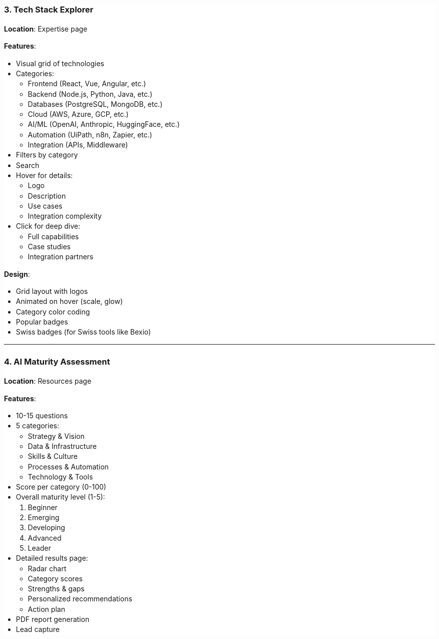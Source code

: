 
### 3. Tech Stack Explorer

**Location**: Expertise page

**Features**:
- Visual grid of technologies
- Categories:
  - Frontend (React, Vue, Angular, etc.)
  - Backend (Node.js, Python, Java, etc.)
  - Databases (PostgreSQL, MongoDB, etc.)
  - Cloud (AWS, Azure, GCP, etc.)
  - AI/ML (OpenAI, Anthropic, HuggingFace, etc.)
  - Automation (UiPath, n8n, Zapier, etc.)
  - Integration (APIs, Middleware)
- Filters by category
- Search
- Hover for details:
  - Logo
  - Description
  - Use cases
  - Integration complexity
- Click for deep dive:
  - Full capabilities
  - Case studies
  - Integration partners

**Design**:
- Grid layout with logos
- Animated on hover (scale, glow)
- Category color coding
- Popular badges
- Swiss badges (for Swiss tools like Bexio)

---

### 4. AI Maturity Assessment

**Location**: Resources page

**Features**:
- 10-15 questions
- 5 categories:
  - Strategy & Vision
  - Data & Infrastructure
  - Skills & Culture
  - Processes & Automation
  - Technology & Tools
- Score per category (0-100)
- Overall maturity level (1-5):
  1. Beginner
  2. Emerging
  3. Developing
  4. Advanced
  5. Leader
- Detailed results page:
  - Radar chart
  - Category scores
  - Strengths & gaps
  - Personalized recommendations
  - Action plan
- PDF report generation
- Lead capture
